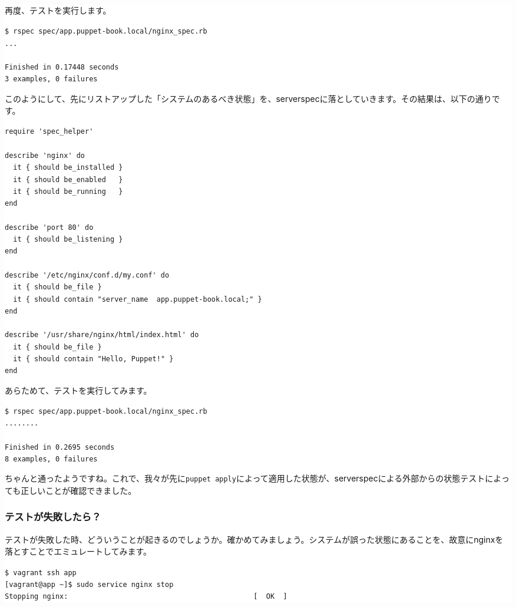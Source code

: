 再度、テストを実行します。

```
$ rspec spec/app.puppet-book.local/nginx_spec.rb
...

Finished in 0.17448 seconds
3 examples, 0 failures
```

このようにして、先にリストアップした「システムのあるべき状態」を、serverspecに落としていきます。その結果は、以下の通りです。

```
require 'spec_helper'

describe 'nginx' do
  it { should be_installed }
  it { should be_enabled   }
  it { should be_running   }
end

describe 'port 80' do
  it { should be_listening }
end

describe '/etc/nginx/conf.d/my.conf' do
  it { should be_file }
  it { should contain "server_name  app.puppet-book.local;" }
end

describe '/usr/share/nginx/html/index.html' do
  it { should be_file }
  it { should contain "Hello, Puppet!" }
end
```

あらためて、テストを実行してみます。

```
$ rspec spec/app.puppet-book.local/nginx_spec.rb
........

Finished in 0.2695 seconds
8 examples, 0 failures
```

ちゃんと通ったようですね。これで、我々が先に`puppet apply`によって適用した状態が、serverspecによる外部からの状態テストによっても正しいことが確認できました。

### テストが失敗したら？

テストが失敗した時、どういうことが起きるのでしょうか。確かめてみましょう。システムが誤った状態にあることを、故意にnginxを落とすことでエミュレートしてみます。

```
$ vagrant ssh app
[vagrant@app ~]$ sudo service nginx stop
Stopping nginx:                                            [  OK  ]
```
